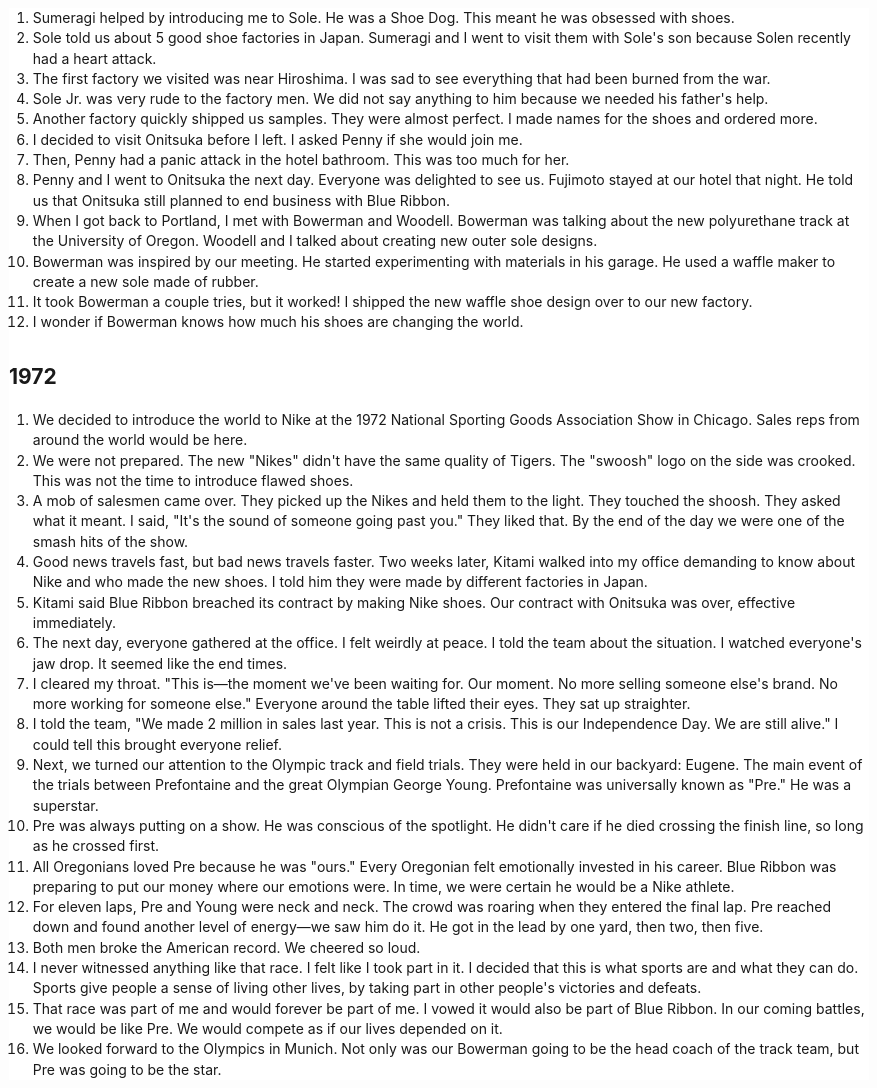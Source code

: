 1. Sumeragi helped by introducing me to Sole. He was a Shoe Dog. This meant he was obsessed with shoes.
1. Sole told us about 5 good shoe factories in Japan. Sumeragi and I went to visit them with Sole's son because Solen recently had a heart attack.
1. The first factory we visited was near Hiroshima. I was sad to see everything that had been burned from the war.
1. Sole Jr. was very rude to the factory men. We did not say anything to him because we needed his father's help.
1. Another factory quickly shipped us samples. They were almost perfect. I made names for the shoes and ordered more.
1. I decided to visit Onitsuka before I left. I asked Penny if she would join me.
1. Then, Penny had a panic attack in the hotel bathroom. This was too much for her.
1. Penny and I went to Onitsuka the next day. Everyone was delighted to see us. Fujimoto stayed at our hotel that night. He told us that Onitsuka still planned to end business with Blue Ribbon.
1. When I got back to Portland, I met with Bowerman and Woodell. Bowerman was talking about the new polyurethane track at the University of Oregon. Woodell and I talked about creating new outer sole designs.
1. Bowerman was inspired by our meeting. He started experimenting with materials in his garage. He used a waffle maker to create a new sole made of rubber.
1. It took Bowerman a couple tries, but it worked! I shipped the new waffle shoe design over to our new factory.
1. I wonder if Bowerman knows how much his shoes are changing the world.
## 1972
1. We decided to introduce the world to Nike at the 1972 National Sporting Goods Association Show in Chicago. Sales reps from around the world would be here.
1. We were not prepared. The new "Nikes" didn't have the same quality of Tigers. The "swoosh" logo on the side was crooked. This was not the time to introduce flawed shoes.
1. A mob of salesmen came over. They picked up the Nikes and held them to the light. They touched the shoosh. They asked what it meant. I said, "It's the sound of someone going past you." They liked that. By the end of the day we were one of the smash hits of the show.
1. Good news travels fast, but bad news travels faster. Two weeks later, Kitami walked into my office demanding to know about Nike and who made the new shoes. I told him they were made by different factories in Japan.
1. Kitami said Blue Ribbon breached its contract by making Nike shoes. Our contract with Onitsuka was over, effective immediately.
1. The next day, everyone gathered at the office. I felt weirdly at peace. I told the team about the situation. I watched everyone's jaw drop. It seemed like the end times.
1. I cleared my throat. "This is—the moment we've been waiting for. Our moment. No more selling someone else's brand. No more working for someone else." Everyone around the table lifted their eyes. They sat up straighter.
1. I told the team, "We made 2 million in sales last year. This is not a crisis. This is our Independence Day. We are still alive." I could tell this brought everyone relief.
1. Next, we turned our attention to the Olympic track and field trials. They were held in our backyard: Eugene. The main event of the trials between Prefontaine and the great Olympian George Young. Prefontaine was universally known as "Pre." He was a superstar.
1. Pre was always putting on a show. He was conscious of the spotlight. He didn't care if he died crossing the finish line, so long as he crossed first.
1. All Oregonians loved Pre because he was "ours." Every Oregonian felt emotionally invested in his career. Blue Ribbon was preparing to put our money where our emotions were. In time, we were certain he would be a Nike athlete.
1. For eleven laps, Pre and Young were neck and neck. The crowd was roaring when they entered the final lap. Pre reached down and found another level of energy—we saw him do it. He got in the lead by one yard, then two, then five.
1. Both men broke the American record. We cheered so loud.
1. I never witnessed anything like that race. I felt like I took part in it. I decided that this is what sports are and what they can do. Sports give people a sense of living other lives, by taking part in other people's victories and defeats.
1. That race was part of me and would forever be part of me. I vowed it would also be part of Blue Ribbon. In our coming battles, we would be like Pre. We would compete as if our lives depended on it.
1. We looked forward to the Olympics in Munich. Not only was our Bowerman going to be the head coach of the track team, but Pre was going to be the star.